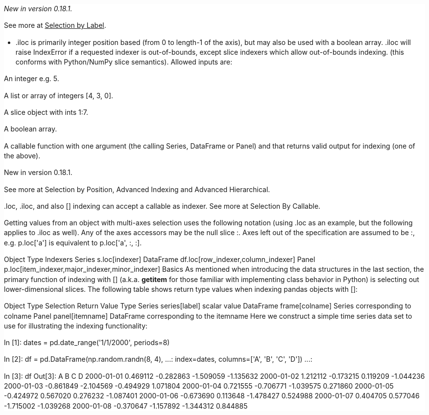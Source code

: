   *New in version 0.18.1.*

  See more at [Selection by Label](https://pandas.pydata.org/pandas-docs/stable/user_guide/indexing.html#indexing-label).

- .iloc is primarily integer position based (from 0 to length-1 of the axis), but may also be used with a boolean array. .iloc will raise IndexError if a requested indexer is out-of-bounds, except slice indexers which allow out-of-bounds indexing. (this conforms with Python/NumPy slice semantics). Allowed inputs are:

An integer e.g. 5.

A list or array of integers [4, 3, 0].

A slice object with ints 1:7.

A boolean array.

A callable function with one argument (the calling Series, DataFrame or Panel) and that returns valid output for indexing (one of the above).

New in version 0.18.1.

See more at Selection by Position, Advanced Indexing and Advanced Hierarchical.

.loc, .iloc, and also [] indexing can accept a callable as indexer. See more at Selection By Callable.

Getting values from an object with multi-axes selection uses the following notation (using .loc as an example, but the following applies to .iloc as well). Any of the axes accessors may be the null slice :. Axes left out of the specification are assumed to be :, e.g. p.loc['a'] is equivalent to p.loc['a', :, :].

Object Type	Indexers
Series	s.loc[indexer]
DataFrame	df.loc[row_indexer,column_indexer]
Panel	p.loc[item_indexer,major_indexer,minor_indexer]
Basics
As mentioned when introducing the data structures in the last section, the primary function of indexing with [] (a.k.a. __getitem__ for those familiar with implementing class behavior in Python) is selecting out lower-dimensional slices. The following table shows return type values when indexing pandas objects with []:

Object Type	Selection	Return Value Type
Series	series[label]	scalar value
DataFrame	frame[colname]	Series corresponding to colname
Panel	panel[itemname]	DataFrame corresponding to the itemname
Here we construct a simple time series data set to use for illustrating the indexing functionality:

In [1]: dates = pd.date_range('1/1/2000', periods=8)

In [2]: df = pd.DataFrame(np.random.randn(8, 4),
   ...:                   index=dates, columns=['A', 'B', 'C', 'D'])
   ...: 

In [3]: df
Out[3]: 
                   A         B         C         D
2000-01-01  0.469112 -0.282863 -1.509059 -1.135632
2000-01-02  1.212112 -0.173215  0.119209 -1.044236
2000-01-03 -0.861849 -2.104569 -0.494929  1.071804
2000-01-04  0.721555 -0.706771 -1.039575  0.271860
2000-01-05 -0.424972  0.567020  0.276232 -1.087401
2000-01-06 -0.673690  0.113648 -1.478427  0.524988
2000-01-07  0.404705  0.577046 -1.715002 -1.039268
2000-01-08 -0.370647 -1.157892 -1.344312  0.844885
